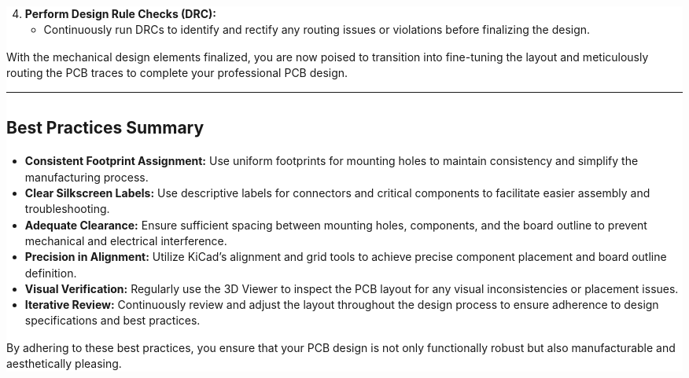 4. **Perform Design Rule Checks (DRC):**
   - Continuously run DRCs to identify and rectify any routing issues or violations before finalizing the design.

With the mechanical design elements finalized, you are now poised to transition into fine-tuning the layout and meticulously routing the PCB traces to complete your professional PCB design.

---

## **Best Practices Summary**

- **Consistent Footprint Assignment:** Use uniform footprints for mounting holes to maintain consistency and simplify the manufacturing process.
- **Clear Silkscreen Labels:** Use descriptive labels for connectors and critical components to facilitate easier assembly and troubleshooting.
- **Adequate Clearance:** Ensure sufficient spacing between mounting holes, components, and the board outline to prevent mechanical and electrical interference.
- **Precision in Alignment:** Utilize KiCad’s alignment and grid tools to achieve precise component placement and board outline definition.
- **Visual Verification:** Regularly use the 3D Viewer to inspect the PCB layout for any visual inconsistencies or placement issues.
- **Iterative Review:** Continuously review and adjust the layout throughout the design process to ensure adherence to design specifications and best practices.

By adhering to these best practices, you ensure that your PCB design is not only functionally robust but also manufacturable and aesthetically pleasing.